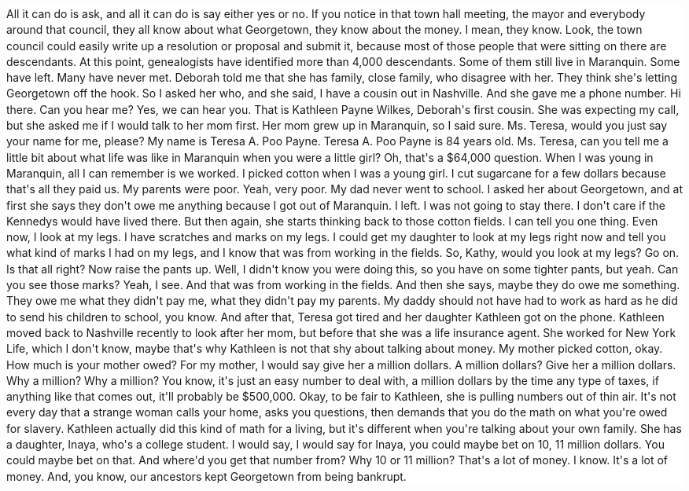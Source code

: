 All it can do is ask, and all it can do is say either yes or no.
If you notice in that town hall meeting, the mayor and everybody around that council, they all know about what Georgetown, they know about the money.
I mean, they know. Look, the town council could easily write up a resolution or proposal and submit it, because most of those people that were sitting on there are descendants.
At this point, genealogists have identified more than 4,000 descendants.
Some of them still live in Maranquin. Some have left. Many have never met.
Deborah told me that she has family, close family, who disagree with her. They think she's letting Georgetown off the hook.
So I asked her who, and she said, I have a cousin out in Nashville. And she gave me a phone number.
Hi there. Can you hear me? Yes, we can hear you.
That is Kathleen Payne Wilkes, Deborah's first cousin. She was expecting my call, but she asked me if I would talk to her mom first.
Her mom grew up in Maranquin, so I said sure.
Ms. Teresa, would you just say your name for me, please?
My name is Teresa A. Poo Payne.
Teresa A. Poo Payne is 84 years old.
Ms. Teresa, can you tell me a little bit about what life was like in Maranquin when you were a little girl?
Oh, that's a $64,000 question.
When I was young in Maranquin, all I can remember is we worked.
I picked cotton when I was a young girl. I cut sugarcane for a few dollars because that's all they paid us.
My parents were poor. Yeah, very poor.
My dad never went to school.
I asked her about Georgetown, and at first she says they don't owe me anything because I got out of Maranquin.
I left. I was not going to stay there. I don't care if the Kennedys would have lived there.
But then again, she starts thinking back to those cotton fields.
I can tell you one thing. Even now, I look at my legs. I have scratches and marks on my legs.
I could get my daughter to look at my legs right now and tell you what kind of marks I had on my legs,
and I know that was from working in the fields.
So, Kathy, would you look at my legs? Go on. Is that all right?
Now raise the pants up.
Well, I didn't know you were doing this, so you have on some tighter pants, but yeah.
Can you see those marks? Yeah, I see.
And that was from working in the fields.
And then she says, maybe they do owe me something.
They owe me what they didn't pay me, what they didn't pay my parents.
My daddy should not have had to work as hard as he did to send his children to school, you know.
And after that, Teresa got tired and her daughter Kathleen got on the phone.
Kathleen moved back to Nashville recently to look after her mom, but before that she was a life insurance agent.
She worked for New York Life, which I don't know, maybe that's why Kathleen is not that shy about talking about money.
My mother picked cotton, okay.
How much is your mother owed?
For my mother, I would say give her a million dollars.
A million dollars?
Give her a million dollars.
Why a million? Why a million?
You know, it's just an easy number to deal with, a million dollars by the time any type of taxes, if anything like that comes out, it'll probably be $500,000.
Okay, to be fair to Kathleen, she is pulling numbers out of thin air.
It's not every day that a strange woman calls your home, asks you questions, then demands that you do the math on what you're owed for slavery.
Kathleen actually did this kind of math for a living, but it's different when you're talking about your own family.
She has a daughter, Inaya, who's a college student.
I would say, I would say for Inaya, you could maybe bet on 10, 11 million dollars. You could maybe bet on that.
And where'd you get that number from? Why 10 or 11 million? That's a lot of money.
I know. It's a lot of money. And, you know, our ancestors kept Georgetown from being bankrupt.